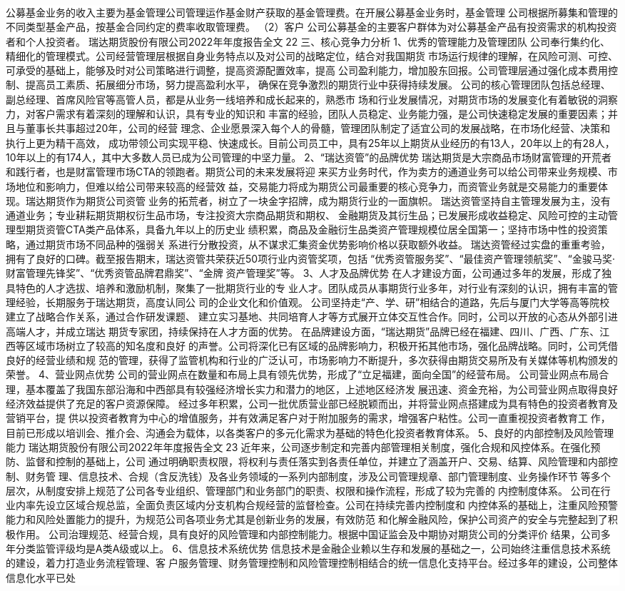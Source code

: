 公募基金业务的收入主要为基金管理公司管理运作基金财产获取的基金管理费。在开展公募基金业务时，基金管理
公司根据所募集和管理的不同类型基金产品，按基金合同约定的费率收取管理费。
（2）客户
公司公募基金的主要客户群体为对公募基金产品有投资需求的机构投资者和个人投资者。
瑞达期货股份有限公司2022年年度报告全文
22
三、核心竞争力分析
1、优秀的管理能力及管理团队
公司奉行集约化、精细化的管理模式。公司经营管理层根据自身业务特点以及对公司的战略定位，结合对我国期货
市场运行规律的理解，在风险可测、可控、可承受的基础上，能够及时对公司策略进行调整，提高资源配置效率，提高
公司盈利能力，增加股东回报。公司管理层通过强化成本费用控制、提高员工素质、拓展细分市场，努力提高盈利水平，
确保在竞争激烈的期货行业中获得持续发展。
公司的核心管理团队包括总经理、副总经理、首席风险官等高管人员，都是从业务一线培养和成长起来的，熟悉市
场和行业发展情况，对期货市场的发展变化有着敏锐的洞察力，对客户需求有着深刻的理解和认识，具有专业的知识和
丰富的经验，团队人员稳定、业务能力强，是公司快速稳定发展的重要因素；并且与董事长共事超过20年，公司的经营
理念、企业愿景深入每个人的骨髓，管理团队制定了适宜公司的发展战略，在市场化经营、决策和执行上更为精干高效，
成功带领公司实现平稳、快速成长。目前公司员工中，具有25年以上期货从业经历的有13人，20年以上的有28人，
10年以上的有174人，其中大多数人员已成为公司管理的中坚力量。
2、“瑞达资管”的品牌优势
瑞达期货是大宗商品市场财富管理的开荒者和践行者，也是财富管理市场CTA的领跑者。期货公司的未来发展将迎
来买方业务时代，作为卖方的通道业务可以给公司带来业务规模、市场地位和影响力，但难以给公司带来较高的经营效
益，交易能力将成为期货公司最重要的核心竞争力，而资管业务就是交易能力的重要体现。瑞达期货作为期货公司资管
业务的拓荒者，树立了一块金字招牌，成为期货行业的一面旗帜。
瑞达资管坚持自主管理发展为主，没有通道业务；专业耕耘期货期权衍生品市场，专注投资大宗商品期货和期权、
金融期货及其衍生品；已发展形成收益稳定、风险可控的主动管理型期货资管CTA类产品体系，具备九年以上的历史业
绩积累，商品及金融衍生品类资产管理规模位居全国第一；坚持市场中性的投资策略，通过期货市场不同品种的强弱关
系进行分散投资，从不谋求汇集资金优势影响价格以获取额外收益。
瑞达资管经过实盘的重重考验，拥有了良好的口碑。截至报告期末，瑞达资管共荣获近50项行业内资管奖项，包括
“优秀资管服务奖”、“最佳资产管理领航奖”、“金骏马奖·财富管理先锋奖”、“优秀资管品牌君鼎奖”、“金牌
资产管理奖”等。
3、人才及品牌优势
在人才建设方面，公司通过多年的发展，形成了独具特色的人才选拔、培养和激励机制，聚集了一批期货行业的专
业人才。团队成员从事期货行业多年，对行业有深刻的认识，拥有丰富的管理经验，长期服务于瑞达期货，高度认同公
司的企业文化和价值观。
公司坚持走“产、学、研”相结合的道路，先后与厦门大学等高等院校建立了战略合作关系，通过合作研发课题、
建立实习基地、共同培育人才等方式展开立体交互性合作。同时，公司以开放的心态从外部引进高端人才，并成立瑞达
期货专家团，持续保持在人才方面的优势。
在品牌建设方面，“瑞达期货”品牌已经在福建、四川、广西、广东、江西等区域市场树立了较高的知名度和良好
的声誉。公司将深化已有区域的品牌影响力，积极开拓其他市场，强化品牌战略。同时，公司凭借良好的经营业绩和规
范的管理，获得了监管机构和行业的广泛认可，市场影响力不断提升，多次获得由期货交易所及有关媒体等机构颁发的
荣誉。
4、营业网点优势
公司的营业网点在数量和布局上具有领先优势，形成了“立足福建，面向全国”的经营布局。
公司营业网点布局合理，基本覆盖了我国东部沿海和中西部具有较强经济增长实力和潜力的地区，上述地区经济发
展迅速、资金充裕，为公司营业网点取得良好经济效益提供了充足的客户资源保障。
经过多年积累，公司一批优质营业部已经脱颖而出，并将营业网点搭建成为具有特色的投资者教育及营销平台，提
供以投资者教育为中心的增值服务，并有效满足客户对于附加服务的需求，增强客户粘性。公司一直重视投资者教育工
作，目前已形成以培训会、推介会、沟通会为载体，以各类客户的多元化需求为基础的特色化投资者教育体系。
5、良好的内部控制及风险管理能力
瑞达期货股份有限公司2022年年度报告全文
23
近年来，公司逐步制定和完善内部管理相关制度，强化合规和风控体系。在强化预防、监督和控制的基础上，公司
通过明确职责权限，将权利与责任落实到各责任单位，并建立了涵盖开户、交易、结算、风险管理和内部控制、财务管
理、信息技术、合规（含反洗钱）及各业务领域的一系列内部制度，涉及公司管理规章、部门管理制度、业务操作环节
等多个层次，从制度安排上规范了公司各专业组织、管理部门和业务部门的职责、权限和操作流程，形成了较为完善的
内控制度体系。
公司在行业内率先设立区域合规总监，全面负责区域内分支机构合规经营的监督检查。公司在持续完善内控制度和
内控体系的基础上，注重风险预警能力和风险处置能力的提升，为规范公司各项业务尤其是创新业务的发展，有效防范
和化解金融风险，保护公司资产的安全与完整起到了积极作用。
公司治理规范、经营合规，具有良好的风险管理和内部控制能力。根据中国证监会及中期协对期货公司的分类评价
结果，公司多年分类监管评级均是A类A级或以上。
6、信息技术系统优势
信息技术是金融企业赖以生存和发展的基础之一，公司始终注重信息技术系统的建设，着力打造业务流程管理、客
户服务管理、财务管理控制和风险管理控制相结合的统一信息化支持平台。经过多年的建设，公司整体信息化水平已处